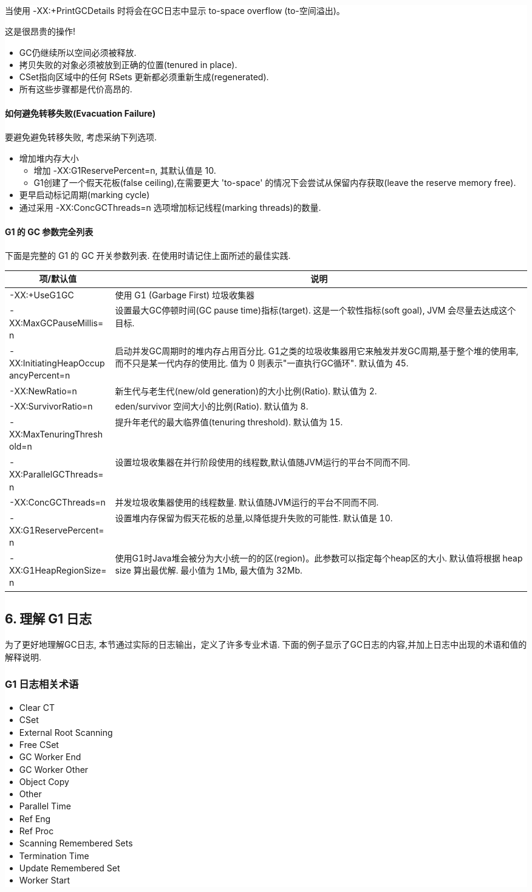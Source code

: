 当使用 -XX:+PrintGCDetails 时将会在GC日志中显示 to-space overflow (to-空间溢出)。

这是很昂贵的操作!

- GC仍继续所以空间必须被释放.
- 拷贝失败的对象必须被放到正确的位置(tenured in place).
- CSet指向区域中的任何 RSets 更新都必须重新生成(regenerated).
- 所有这些步骤都是代价高昂的.

#### 如何避免转移失败(Evacuation Failure)

要避免避免转移失败, 考虑采纳下列选项.

- 增加堆内存大小
	- 增加 -XX:G1ReservePercent=n, 其默认值是 10.
	- G1创建了一个假天花板(false ceiling),在需要更大 'to-space' 的情况下会尝试从保留内存获取(leave the reserve memory free).
- 更早启动标记周期(marking cycle)
- 通过采用 -XX:ConcGCThreads=n 选项增加标记线程(marking threads)的数量.

#### G1 的 GC 参数完全列表

下面是完整的 G1 的 GC 开关参数列表. 在使用时请记住上面所述的最佳实践.

|项/默认值	|说明 |
| ------------ |--------|
-XX:+UseG1GC	|使用 G1 (Garbage First) 垃圾收集器
-XX:MaxGCPauseMillis=n	|设置最大GC停顿时间(GC pause time)指标(target). 这是一个软性指标(soft goal), JVM 会尽量去达成这个目标.
-XX:InitiatingHeapOccupancyPercent=n	|启动并发GC周期时的堆内存占用百分比. G1之类的垃圾收集器用它来触发并发GC周期,基于整个堆的使用率,而不只是某一代内存的使用比. 值为 0 则表示"一直执行GC循环". 默认值为 45.
-XX:NewRatio=n	|新生代与老生代(new/old generation)的大小比例(Ratio). 默认值为 2.
-XX:SurvivorRatio=n	|eden/survivor 空间大小的比例(Ratio). 默认值为 8.
-XX:MaxTenuringThreshold=n	|提升年老代的最大临界值(tenuring threshold). 默认值为 15.
-XX:ParallelGCThreads=n	|设置垃圾收集器在并行阶段使用的线程数,默认值随JVM运行的平台不同而不同.
-XX:ConcGCThreads=n	|并发垃圾收集器使用的线程数量. 默认值随JVM运行的平台不同而不同.
-XX:G1ReservePercent=n	|设置堆内存保留为假天花板的总量,以降低提升失败的可能性. 默认值是 10.
-XX:G1HeapRegionSize=n	|使用G1时Java堆会被分为大小统一的的区(region)。此参数可以指定每个heap区的大小. 默认值将根据 heap size 算出最优解. 最小值为 1Mb, 最大值为 32Mb.

## 6. 理解 G1 日志
为了更好地理解GC日志, 本节通过实际的日志输出，定义了许多专业术语. 下面的例子显示了GC日志的内容,并加上日志中出现的术语和值的解释说明.

### G1 日志相关术语

- Clear CT
- CSet
- External Root Scanning
- Free CSet
- GC Worker End
- GC Worker Other
- Object Copy
- Other
- Parallel Time
- Ref Eng
- Ref Proc
- Scanning Remembered Sets
- Termination Time
- Update Remembered Set
- Worker Start
